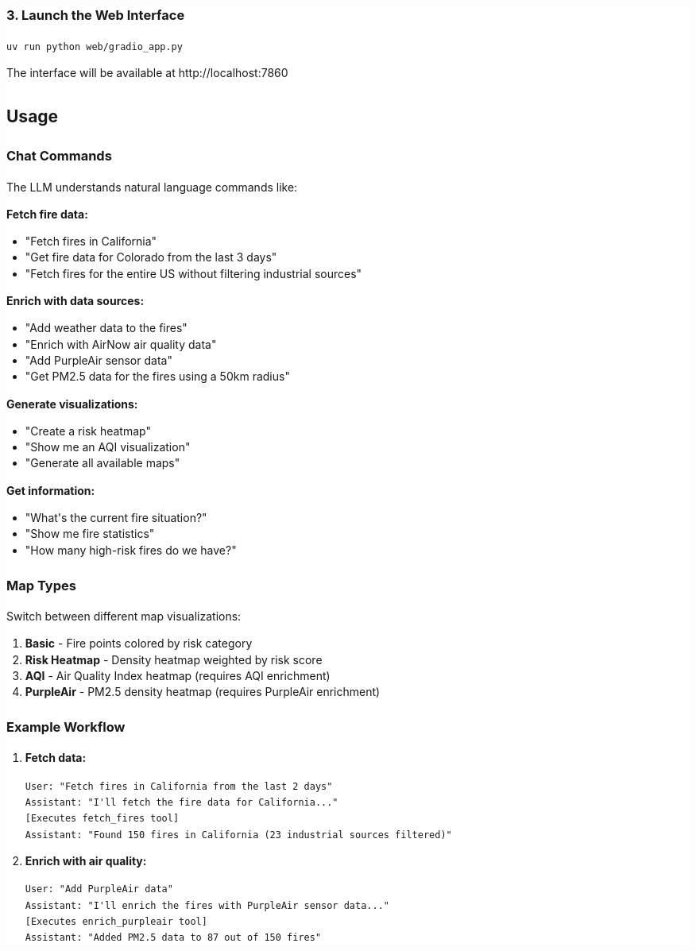### 3. Launch the Web Interface

```bash
uv run python web/gradio_app.py
```

The interface will be available at http://localhost:7860

## Usage

### Chat Commands

The LLM understands natural language commands like:

**Fetch fire data:**
- "Fetch fires in California"
- "Get fire data for Colorado from the last 3 days"
- "Fetch fires for the entire US without filtering industrial sources"

**Enrich with data sources:**
- "Add weather data to the fires"
- "Enrich with AirNow air quality data"
- "Add PurpleAir sensor data"
- "Get PM2.5 data for the fires using a 50km radius"

**Generate visualizations:**
- "Create a risk heatmap"
- "Show me an AQI visualization"
- "Generate all available maps"

**Get information:**
- "What's the current fire situation?"
- "Show me fire statistics"
- "How many high-risk fires do we have?"

### Map Types

Switch between different map visualizations:

1. **Basic** - Fire points colored by risk category
2. **Risk Heatmap** - Density heatmap weighted by risk score
3. **AQI** - Air Quality Index heatmap (requires AQI enrichment)
4. **PurpleAir** - PM2.5 density heatmap (requires PurpleAir enrichment)

### Example Workflow

1. **Fetch data:**
   ```
   User: "Fetch fires in California from the last 2 days"
   Assistant: "I'll fetch the fire data for California..."
   [Executes fetch_fires tool]
   Assistant: "Found 150 fires in California (23 industrial sources filtered)"
   ```

2. **Enrich with air quality:**
   ```
   User: "Add PurpleAir data"
   Assistant: "I'll enrich the fires with PurpleAir sensor data..."
   [Executes enrich_purpleair tool]
   Assistant: "Added PM2.5 data to 87 out of 150 fires"
   ```
